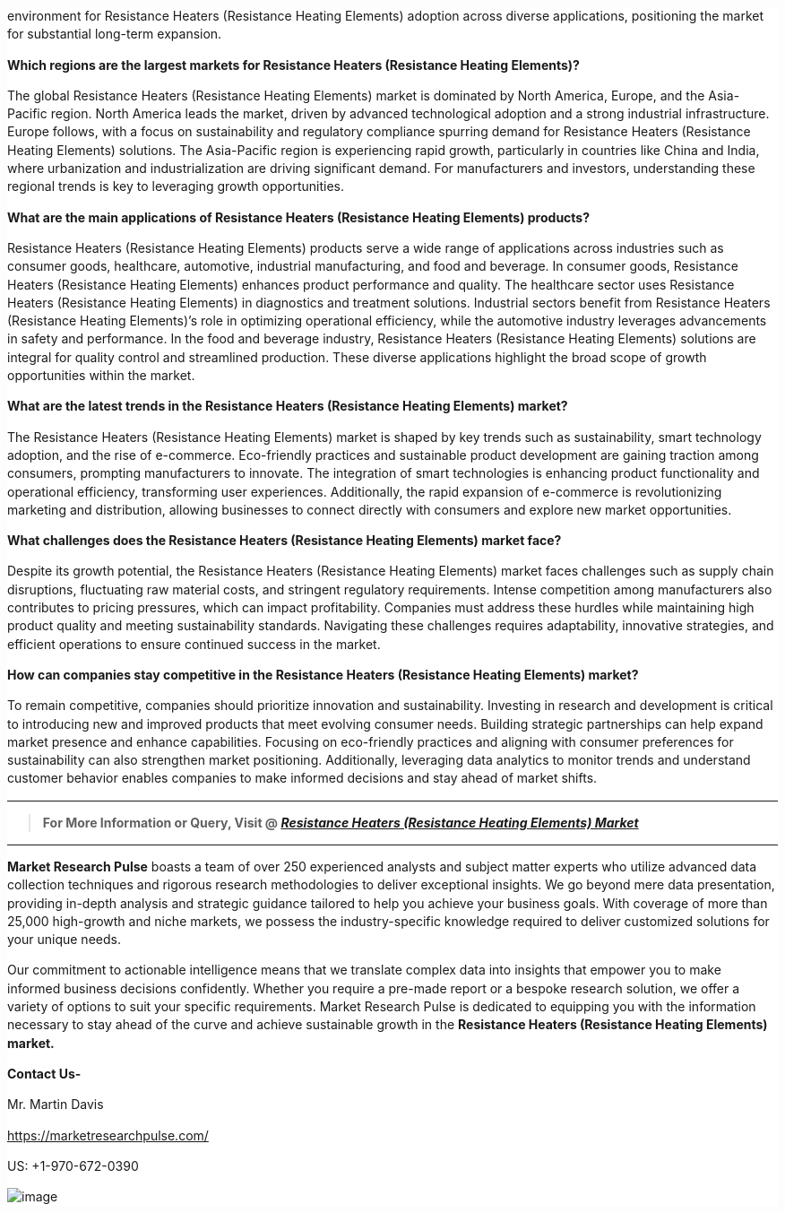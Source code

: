 environment for Resistance Heaters (Resistance Heating Elements) adoption across diverse applications, positioning the market for substantial long-term expansion.</p><p><strong>Which regions are the largest markets for Resistance Heaters (Resistance Heating Elements)?</strong></p><p>The global Resistance Heaters (Resistance Heating Elements) market is dominated by North America, Europe, and the Asia-Pacific region. North America leads the market, driven by advanced technological adoption and a strong industrial infrastructure. Europe follows, with a focus on sustainability and regulatory compliance spurring demand for Resistance Heaters (Resistance Heating Elements) solutions. The Asia-Pacific region is experiencing rapid growth, particularly in countries like China and India, where urbanization and industrialization are driving significant demand. For manufacturers and investors, understanding these regional trends is key to leveraging growth opportunities.</p><p><strong>What are the main applications of Resistance Heaters (Resistance Heating Elements) products?</strong></p><p>Resistance Heaters (Resistance Heating Elements) products serve a wide range of applications across industries such as consumer goods, healthcare, automotive, industrial manufacturing, and food and beverage. In consumer goods, Resistance Heaters (Resistance Heating Elements) enhances product performance and quality. The healthcare sector uses Resistance Heaters (Resistance Heating Elements) in diagnostics and treatment solutions. Industrial sectors benefit from Resistance Heaters (Resistance Heating Elements)&rsquo;s role in optimizing operational efficiency, while the automotive industry leverages advancements in safety and performance. In the food and beverage industry, Resistance Heaters (Resistance Heating Elements) solutions are integral for quality control and streamlined production. These diverse applications highlight the broad scope of growth opportunities within the market.</p><p><strong>What are the latest trends in the Resistance Heaters (Resistance Heating Elements) market?</strong></p><p>The Resistance Heaters (Resistance Heating Elements) market is shaped by key trends such as sustainability, smart technology adoption, and the rise of e-commerce. Eco-friendly practices and sustainable product development are gaining traction among consumers, prompting manufacturers to innovate. The integration of smart technologies is enhancing product functionality and operational efficiency, transforming user experiences. Additionally, the rapid expansion of e-commerce is revolutionizing marketing and distribution, allowing businesses to connect directly with consumers and explore new market opportunities.</p><p><strong>What challenges does the Resistance Heaters (Resistance Heating Elements) market face?</strong></p><p>Despite its growth potential, the Resistance Heaters (Resistance Heating Elements) market faces challenges such as supply chain disruptions, fluctuating raw material costs, and stringent regulatory requirements. Intense competition among manufacturers also contributes to pricing pressures, which can impact profitability. Companies must address these hurdles while maintaining high product quality and meeting sustainability standards. Navigating these challenges requires adaptability, innovative strategies, and efficient operations to ensure continued success in the market.</p><p><strong>How can companies stay competitive in the Resistance Heaters (Resistance Heating Elements) market?</strong></p><p>To remain competitive, companies should prioritize innovation and sustainability. Investing in research and development is critical to introducing new and improved products that meet evolving consumer needs. Building strategic partnerships can help expand market presence and enhance capabilities. Focusing on eco-friendly practices and aligning with consumer preferences for sustainability can also strengthen market positioning. Additionally, leveraging data analytics to monitor trends and understand customer behavior enables companies to make informed decisions and stay ahead of market shifts.</p><hr /><blockquote><p><strong>For More Information or Query, Visit @&nbsp;<em><a href="https://marketresearchpulse.com/report/91601/resistance-heaters-resistance-heating-elements-market?utm_source=Linkedin&utm_medium=019">Resistance Heaters (Resistance Heating Elements) Market</a></em></strong></p></blockquote><hr /><p><strong>Market Research Pulse</strong> boasts a team of over 250 experienced analysts and subject matter experts who utilize advanced data collection techniques and rigorous research methodologies to deliver exceptional insights. We go beyond mere data presentation, providing in-depth analysis and strategic guidance tailored to help you achieve your business goals. With coverage of more than 25,000 high-growth and niche markets, we possess the industry-specific knowledge required to deliver customized solutions for your unique needs.</p><p>Our commitment to actionable intelligence means that we translate complex data into insights that empower you to make informed business decisions confidently. Whether you require a pre-made report or a bespoke research solution, we offer a variety of options to suit your specific requirements. Market Research Pulse is dedicated to equipping you with the information necessary to stay ahead of the curve and achieve sustainable growth in the <strong>Resistance Heaters (Resistance Heating Elements) market.</strong></p><p><strong>Contact Us-</strong></p><p>Mr. Martin Davis</p><p>https://marketresearchpulse.com/</p><p>US: +1-970-672-0390</p>
![image](https://github.com/user-attachments/assets/90aba0c4-10c8-4803-8cb9-4674bb0c0ad3)
